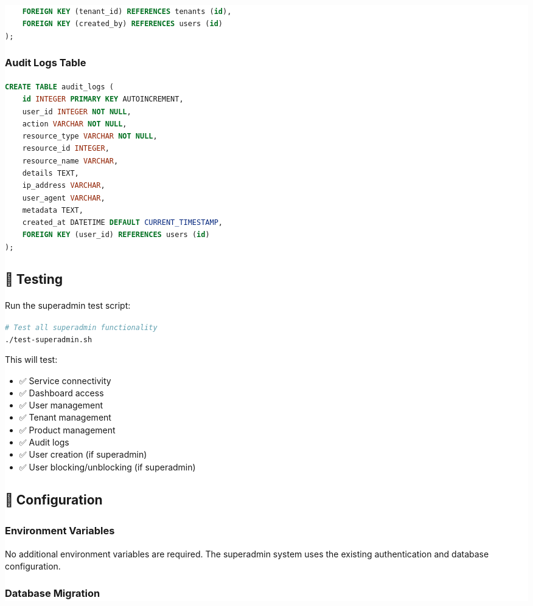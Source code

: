 ```sql
    FOREIGN KEY (tenant_id) REFERENCES tenants (id),
    FOREIGN KEY (created_by) REFERENCES users (id)
);
```

### Audit Logs Table
```sql
CREATE TABLE audit_logs (
    id INTEGER PRIMARY KEY AUTOINCREMENT,
    user_id INTEGER NOT NULL,
    action VARCHAR NOT NULL,
    resource_type VARCHAR NOT NULL,
    resource_id INTEGER,
    resource_name VARCHAR,
    details TEXT,
    ip_address VARCHAR,
    user_agent VARCHAR,
    metadata TEXT,
    created_at DATETIME DEFAULT CURRENT_TIMESTAMP,
    FOREIGN KEY (user_id) REFERENCES users (id)
);
```

## 🧪 Testing

Run the superadmin test script:

```bash
# Test all superadmin functionality
./test-superadmin.sh
```

This will test:
- ✅ Service connectivity
- ✅ Dashboard access
- ✅ User management
- ✅ Tenant management
- ✅ Product management
- ✅ Audit logs
- ✅ User creation (if superadmin)
- ✅ User blocking/unblocking (if superadmin)

## 🔧 Configuration

### Environment Variables

No additional environment variables are required. The superadmin system uses the existing authentication and database configuration.

### Database Migration
